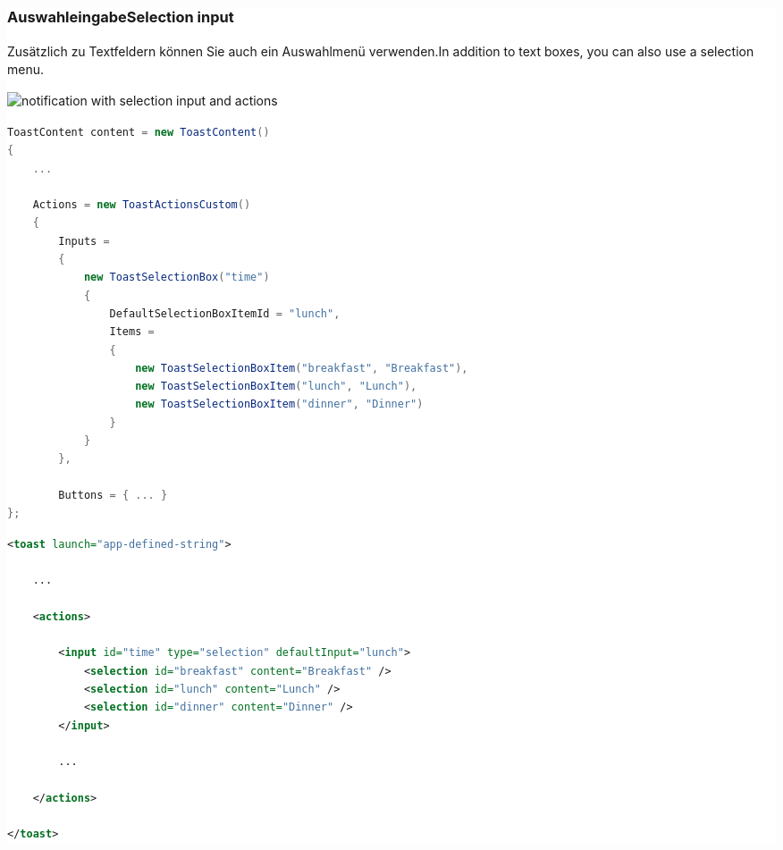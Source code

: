```xml
```


### <a name="selection-input"></a><span data-ttu-id="8944d-228">Auswahleingabe</span><span class="sxs-lookup"><span data-stu-id="8944d-228">Selection input</span></span>

<span data-ttu-id="8944d-229">Zusätzlich zu Textfeldern können Sie auch ein Auswahlmenü verwenden.</span><span class="sxs-lookup"><span data-stu-id="8944d-229">In addition to text boxes, you can also use a selection menu.</span></span>

<img alt="notification with selection input and actions" src="images/adaptivetoasts-xmlsample06.jpg" width="364"/>

```csharp
ToastContent content = new ToastContent()
{
    ...
 
    Actions = new ToastActionsCustom()
    {
        Inputs =
        {
            new ToastSelectionBox("time")
            {
                DefaultSelectionBoxItemId = "lunch",
                Items =
                {
                    new ToastSelectionBoxItem("breakfast", "Breakfast"),
                    new ToastSelectionBoxItem("lunch", "Lunch"),
                    new ToastSelectionBoxItem("dinner", "Dinner")
                }
            }
        },

        Buttons = { ... }
};
```

```xml
<toast launch="app-defined-string">

    ...

    <actions>

        <input id="time" type="selection" defaultInput="lunch">
            <selection id="breakfast" content="Breakfast" />
            <selection id="lunch" content="Lunch" />
            <selection id="dinner" content="Dinner" />
        </input>

        ...

    </actions>

</toast>
```
